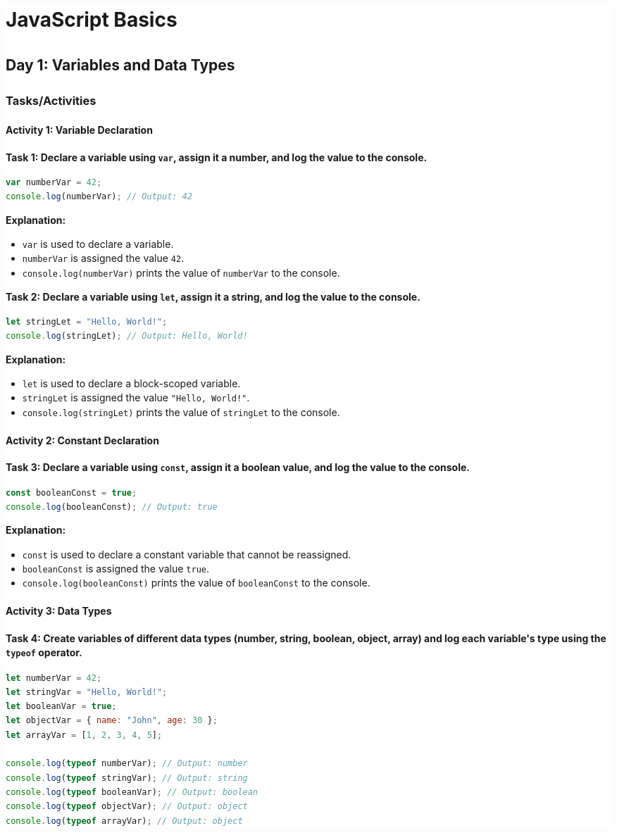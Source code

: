 

# JavaScript Basics

## Day 1: Variables and Data Types

### Tasks/Activities

#### Activity 1: Variable Declaration

**Task 1: Declare a variable using `var`, assign it a number, and log the value to the console.**

```javascript
var numberVar = 42;
console.log(numberVar); // Output: 42
```

**Explanation:** 
- `var` is used to declare a variable.
- `numberVar` is assigned the value `42`.
- `console.log(numberVar)` prints the value of `numberVar` to the console.

**Task 2: Declare a variable using `let`, assign it a string, and log the value to the console.**

```javascript
let stringLet = "Hello, World!";
console.log(stringLet); // Output: Hello, World!
```

**Explanation:**
- `let` is used to declare a block-scoped variable.
- `stringLet` is assigned the value `"Hello, World!"`.
- `console.log(stringLet)` prints the value of `stringLet` to the console.

#### Activity 2: Constant Declaration

**Task 3: Declare a variable using `const`, assign it a boolean value, and log the value to the console.**

```javascript
const booleanConst = true;
console.log(booleanConst); // Output: true
```

**Explanation:**
- `const` is used to declare a constant variable that cannot be reassigned.
- `booleanConst` is assigned the value `true`.
- `console.log(booleanConst)` prints the value of `booleanConst` to the console.

#### Activity 3: Data Types

**Task 4: Create variables of different data types (number, string, boolean, object, array) and log each variable's type using the `typeof` operator.**

```javascript
let numberVar = 42;
let stringVar = "Hello, World!";
let booleanVar = true;
let objectVar = { name: "John", age: 30 };
let arrayVar = [1, 2, 3, 4, 5];

console.log(typeof numberVar); // Output: number
console.log(typeof stringVar); // Output: string
console.log(typeof booleanVar); // Output: boolean
console.log(typeof objectVar); // Output: object
console.log(typeof arrayVar); // Output: object
```


  [propName]: value
  [key]: value,